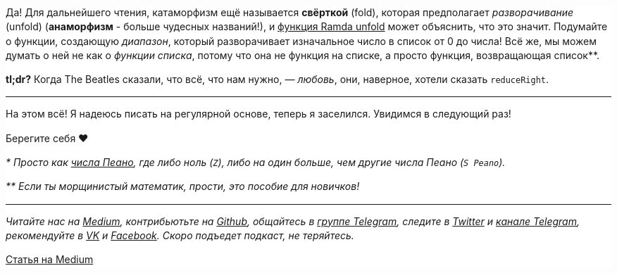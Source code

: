 Да! Для дальнейшего чтения, катаморфизм ещё называется **свёрткой** (fold), которая предполагает *разворачивание* (unfold) (**анаморфизм** - больше чудесных названий!), и [функция Ramda unfold](http://ramdajs.com/docs/#unfold) может объяснить, что это значит. Подумайте о функции, создающую *диапазон*, который разворачивает изначальное число в список от 0 до числа! Всё же, мы можем думать о ней не как о *функции списка*, потому что она не функция на списке, а просто функция, возвращающая список\*\*.

**tl;dr?** Когда The Beatles сказали, что всё, что нам нужно, — *любовь*, они, наверное, хотели сказать `reduceRight`.

- - - -

На этом всё! Я надеюсь писать на регулярной основе, теперь я заселился. Увидимся в следующий раз!

Берегите себя ♥

*\* Просто как [числа Пеано](http://www.tomharding.me/2016/10/29/peano-forte/), где либо ноль (`Z`), либо на один больше, чем другие числа Пеано (`S Peano`).*

*\*\* Если ты морщинистый математик, прости, это пособие для новичков!*

- - - -

*Читайте нас на [Medium](https://medium.com/devschacht), контрибьютьте на [Github](https://github.com/devSchacht), общайтесь в [группе Telegram](https://t.me/devSchacht), следите в [Twitter](https://twitter.com/DevSchacht) и [канале Telegram](https://t.me/devSchachtChannel), рекомендуйте в [VK](https://vk.com/devschacht) и [Facebook](https://www.facebook.com/devSchacht). Скоро подъедет подкаст, не теряйтесь.*

[Статья на Medium](https://medium.com/devschacht/tom-harding-reductio-and-abstract-em-b42b956efe56)
